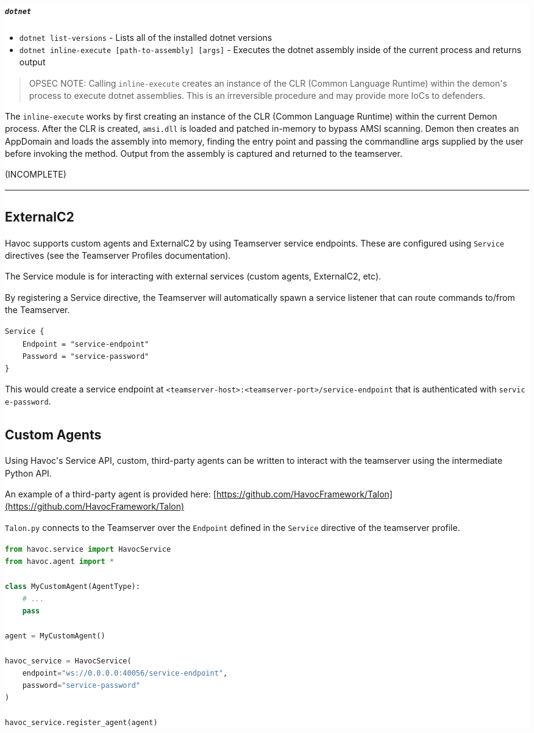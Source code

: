 ##### `dotnet`

- `dotnet list-versions` - Lists all of the installed dotnet versions
- `dotnet inline-execute [path-to-assembly] [args]` - Executes the dotnet assembly inside of the current process and returns output

> OPSEC NOTE: Calling `inline-execute` creates an instance of the CLR (Common Language Runtime) within the demon's process to execute dotnet assemblies. This is an irreversible procedure and may provide more IoCs to defenders.

The `inline-execute` works by first creating an instance of the CLR (Common Language Runtime) within the current Demon process. After the CLR is created, `amsi.dll` is loaded and patched in-memory to bypass AMSI scanning. Demon then creates an AppDomain and loads the assembly into memory, finding the entry point and passing the commandline args supplied by the user before invoking the method. Output from the assembly is captured and returned to the teamserver.


(INCOMPLETE)

---

## <a name="extc2"></a>ExternalC2

Havoc supports custom agents and ExternalC2 by using Teamserver service endpoints. These are configured using `Service` directives (see the Teamserver Profiles documentation).

The Service module is for interacting with external services (custom agents, ExternalC2, etc).

By registering a Service directive, the Teamserver will automatically spawn a service listener that can route commands to/from the Teamserver.

```hcl
Service {
    Endpoint = "service-endpoint"
    Password = "service-password"
}
```

This would create a service endpoint at `<teamserver-host>:<teamserver-port>/service-endpoint` that is authenticated with `service-password`.


## <a name="ca"></a>Custom Agents

Using Havoc's Service API, custom, third-party agents can be written to interact with the teamserver using the intermediate Python API.

An example of a third-party agent is provided here: [https://github.com/HavocFramework/Talon](https://github.com/HavocFramework/Talon)

`Talon.py` connects to the Teamserver over the `Endpoint` defined in the `Service` directive of the teamserver profile.

```python
from havoc.service import HavocService
from havoc.agent import *

class MyCustomAgent(AgentType):
    # ...
    pass

agent = MyCustomAgent()

havoc_service = HavocService(
    endpoint="ws://0.0.0.0:40056/service-endpoint",
    password="service-password"
)

havoc_service.register_agent(agent)
```